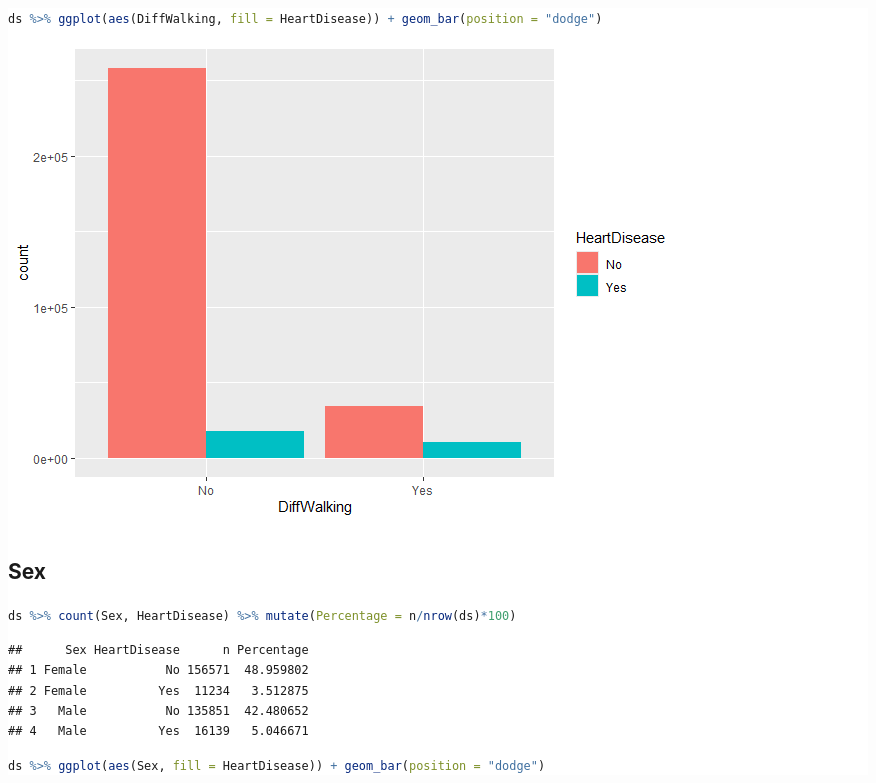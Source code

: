``` r
ds %>% ggplot(aes(DiffWalking, fill = HeartDisease)) + geom_bar(position = "dodge")
```

![](Heart-Disease-Classification_files/figure-gfm/unnamed-chunk-10-1.png)

## Sex

``` r
ds %>% count(Sex, HeartDisease) %>% mutate(Percentage = n/nrow(ds)*100)
```

    ##      Sex HeartDisease      n Percentage
    ## 1 Female           No 156571  48.959802
    ## 2 Female          Yes  11234   3.512875
    ## 3   Male           No 135851  42.480652
    ## 4   Male          Yes  16139   5.046671

``` r
ds %>% ggplot(aes(Sex, fill = HeartDisease)) + geom_bar(position = "dodge")
```
